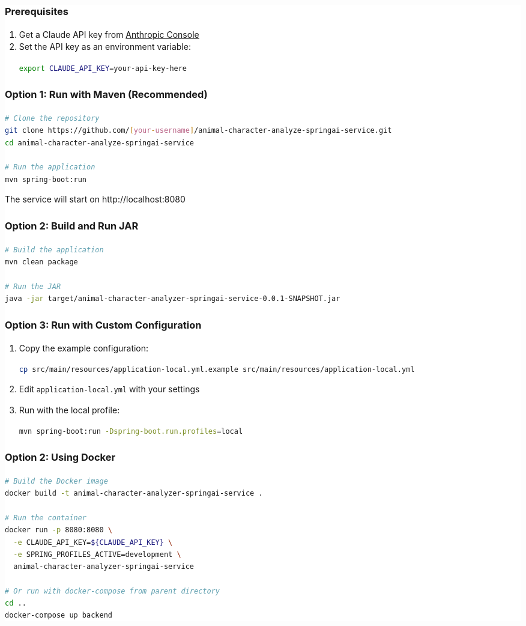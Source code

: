 ### Prerequisites
1. Get a Claude API key from [Anthropic Console](https://console.anthropic.com/)
2. Set the API key as an environment variable:
   ```bash
   export CLAUDE_API_KEY=your-api-key-here
   ```

### Option 1: Run with Maven (Recommended)

```bash
# Clone the repository
git clone https://github.com/[your-username]/animal-character-analyze-springai-service.git
cd animal-character-analyze-springai-service

# Run the application
mvn spring-boot:run
```

The service will start on http://localhost:8080

### Option 2: Build and Run JAR

```bash
# Build the application
mvn clean package

# Run the JAR
java -jar target/animal-character-analyzer-springai-service-0.0.1-SNAPSHOT.jar
```

### Option 3: Run with Custom Configuration

1. Copy the example configuration:
   ```bash
   cp src/main/resources/application-local.yml.example src/main/resources/application-local.yml
   ```

2. Edit `application-local.yml` with your settings

3. Run with the local profile:
   ```bash
   mvn spring-boot:run -Dspring-boot.run.profiles=local
   ```

### Option 2: Using Docker
```bash
# Build the Docker image
docker build -t animal-character-analyzer-springai-service .

# Run the container
docker run -p 8080:8080 \
  -e CLAUDE_API_KEY=${CLAUDE_API_KEY} \
  -e SPRING_PROFILES_ACTIVE=development \
  animal-character-analyzer-springai-service

# Or run with docker-compose from parent directory
cd ..
docker-compose up backend
```
